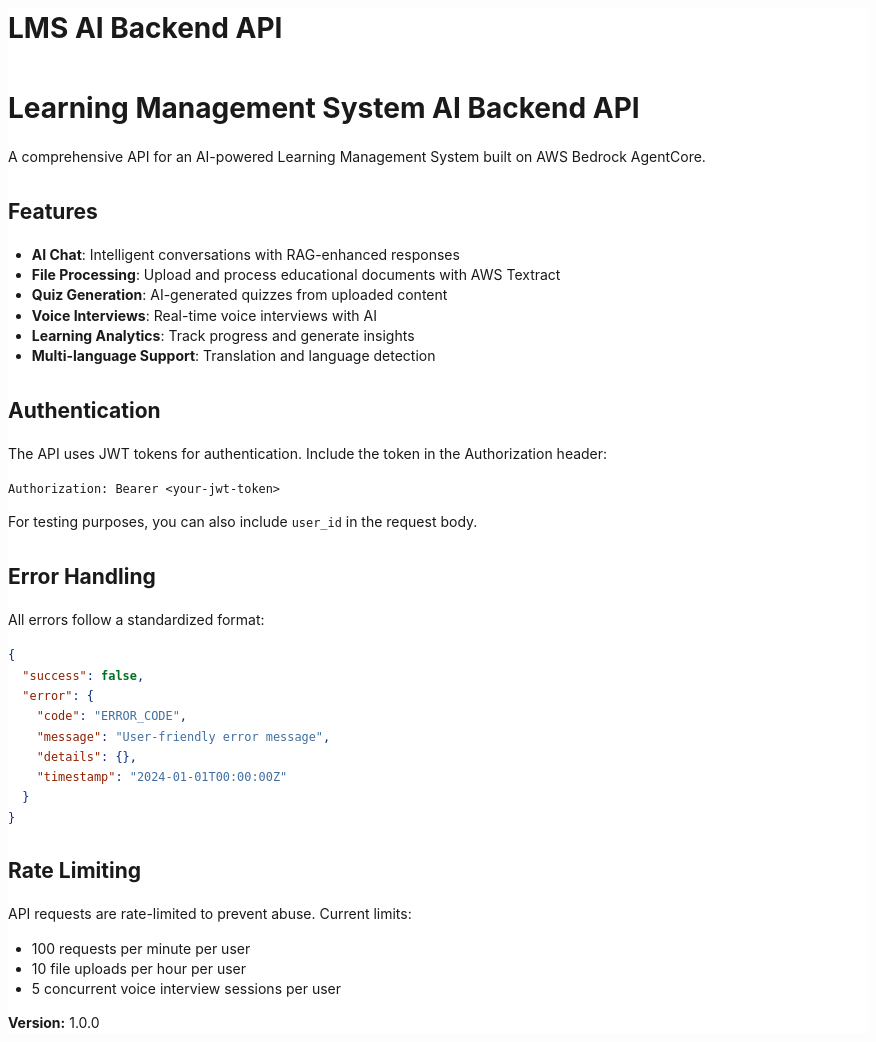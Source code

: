 # LMS AI Backend API


# Learning Management System AI Backend API

A comprehensive API for an AI-powered Learning Management System built on AWS Bedrock AgentCore.

## Features

- **AI Chat**: Intelligent conversations with RAG-enhanced responses
- **File Processing**: Upload and process educational documents with AWS Textract
- **Quiz Generation**: AI-generated quizzes from uploaded content
- **Voice Interviews**: Real-time voice interviews with AI
- **Learning Analytics**: Track progress and generate insights
- **Multi-language Support**: Translation and language detection

## Authentication

The API uses JWT tokens for authentication. Include the token in the Authorization header:

```
Authorization: Bearer <your-jwt-token>
```

For testing purposes, you can also include `user_id` in the request body.

## Error Handling

All errors follow a standardized format:

```json
{
  "success": false,
  "error": {
    "code": "ERROR_CODE",
    "message": "User-friendly error message",
    "details": {},
    "timestamp": "2024-01-01T00:00:00Z"
  }
}
```

## Rate Limiting

API requests are rate-limited to prevent abuse. Current limits:
- 100 requests per minute per user
- 10 file uploads per hour per user
- 5 concurrent voice interview sessions per user
            

**Version:** 1.0.0
